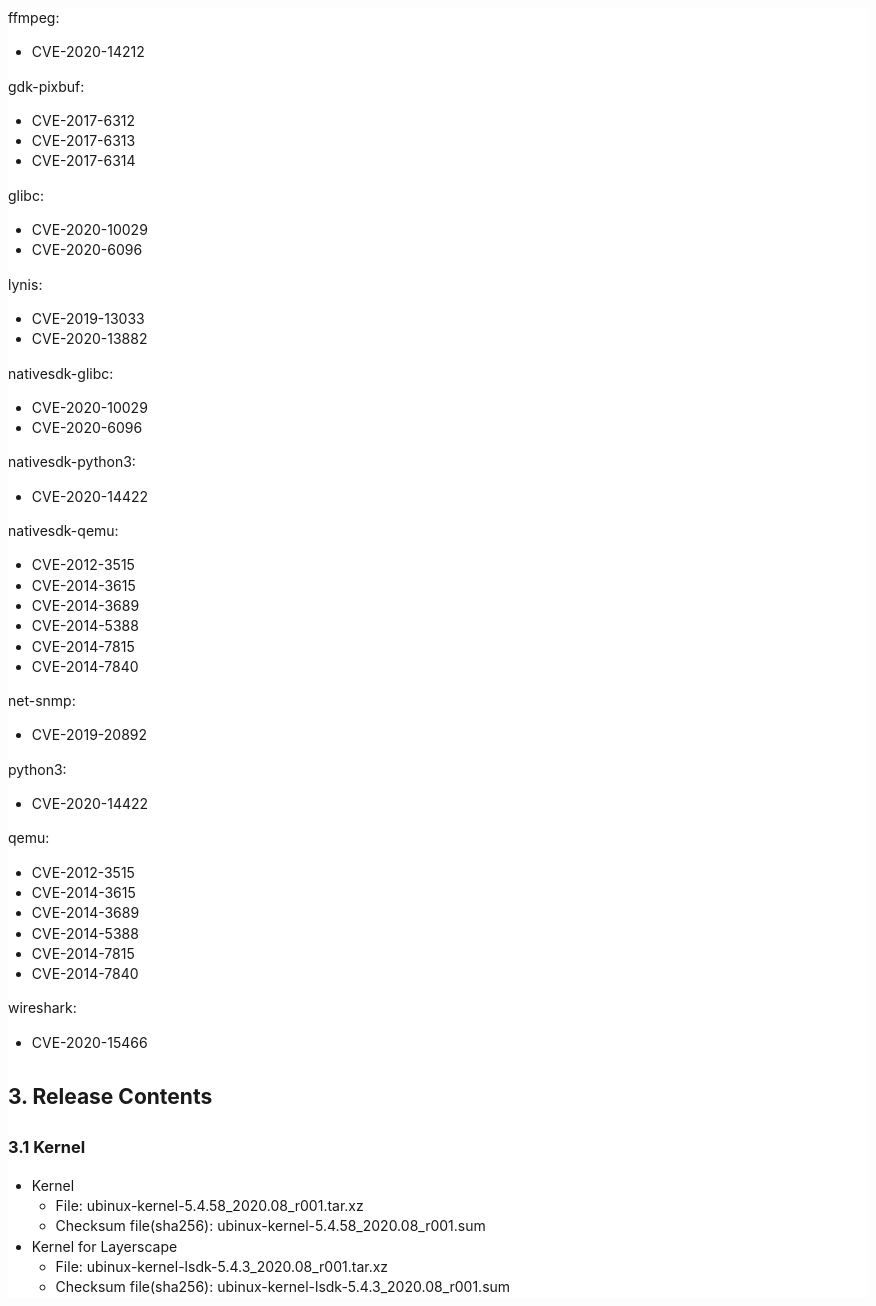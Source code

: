 ffmpeg:
- CVE-2020-14212

gdk-pixbuf:
- CVE-2017-6312
- CVE-2017-6313
- CVE-2017-6314

glibc:
- CVE-2020-10029
- CVE-2020-6096

lynis:
- CVE-2019-13033
- CVE-2020-13882

nativesdk-glibc:
- CVE-2020-10029
- CVE-2020-6096

nativesdk-python3:
- CVE-2020-14422

nativesdk-qemu:
- CVE-2012-3515
- CVE-2014-3615
- CVE-2014-3689
- CVE-2014-5388
- CVE-2014-7815
- CVE-2014-7840

net-snmp:
- CVE-2019-20892

python3:
- CVE-2020-14422

qemu:
- CVE-2012-3515
- CVE-2014-3615
- CVE-2014-3689
- CVE-2014-5388
- CVE-2014-7815
- CVE-2014-7840

wireshark:
- CVE-2020-15466

## 3. Release Contents
### 3.1 Kernel

- Kernel
  - File: ubinux-kernel-5.4.58_2020.08_r001.tar.xz
  - Checksum file(sha256): ubinux-kernel-5.4.58_2020.08_r001.sum
- Kernel for Layerscape
  - File: ubinux-kernel-lsdk-5.4.3_2020.08_r001.tar.xz
  - Checksum file(sha256): ubinux-kernel-lsdk-5.4.3_2020.08_r001.sum
  